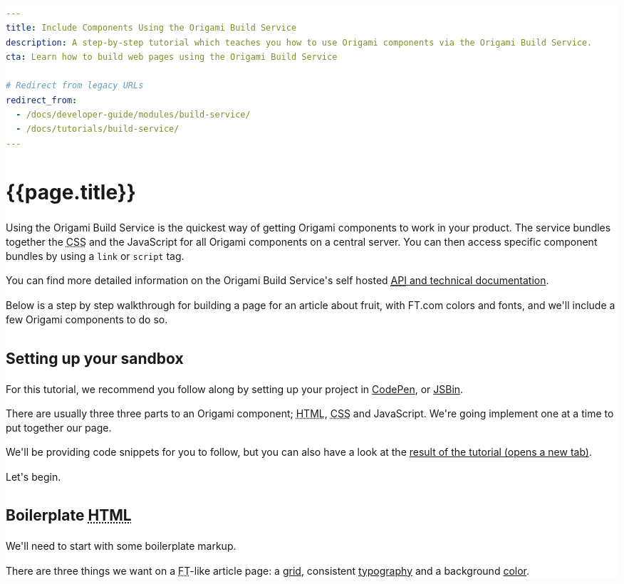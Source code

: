 ```yaml
---
title: Include Components Using the Origami Build Service
description: A step-by-step tutorial which teaches you how to use Origami components via the Origami Build Service.
cta: Learn how to build web pages using the Origami Build Service

# Redirect from legacy URLs
redirect_from:
  - /docs/developer-guide/modules/build-service/
  - /docs/tutorials/build-service/
---
```


# {{page.title}}

Using the Origami Build Service is the quickest way of getting Origami components to work in your product. The service bundles together the <abbr title="Cascading Style Sheets">CSS</abbr> and the JavaScript for all Origami components on a central server. You can then access specific component bundles by using a `link` or `script` tag.

<aside>You can find more detailed information on the Origami Build Service's self hosted <a href="https://www.ft.com/__origami/service/build" class="o-typography-link--external"><abbr title="Application Programming Interface">API</abbr> and technical documentation</a>.</aside>

Below is a step by step walkthrough for building a page for an article about fruit, with FT.com colors and fonts, and we'll include a few Origami components to do so.


## Setting up your sandbox
For this tutorial, we recommend you follow along by setting up your project in <a href="https://codepen.io/" class="o-typography-link--external">CodePen</a>, or <a href="https://jsbin.com/" class="o-typography-link--external">JSBin</a>.

There are usually three three parts to an Origami component; <abbr title="Hypertext Markup Language">HTML</abbr>, <abbr title="Cascading Style Sheets">CSS</abbr> and JavaScript. We're going implement one at a time to put together our page.

<aside>We'll be providing code snippets for you to follow, but you can also have a look at the <a href="https://codepen.io/ft-origami/full/ejLNNL" rel="noreferrer noopener" target="_blank" class="o-typography-link o-typography-link--external">result of the tutorial (opens a new tab)</a>.</aside>

Let's begin.

## Boilerplate <abbr title="Hypertext Markup Language">HTML</abbr>
We'll need to start with some boilerplate markup.

There are three things we want on a <abbr title="Financial Times">FT</abbr>-like article page: a <a href="https://registry.origami.ft.com/components/o-grid">grid</a>, consistent <a href="https://registry.origami.ft.com/components/o-typography">typography</a> and a background <a href="https://registry.origami.ft.com/components/o-colors">color</a>.

